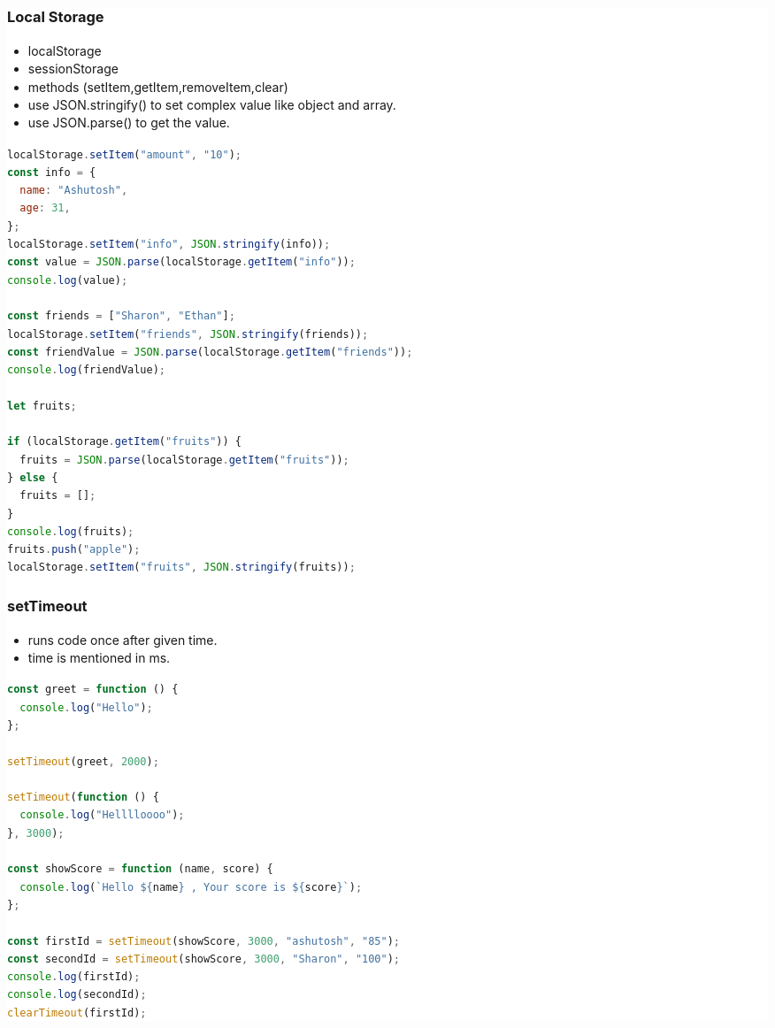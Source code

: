 ### Local Storage

- localStorage
- sessionStorage
- methods (setItem,getItem,removeItem,clear)
- use JSON.stringify() to set complex value like object and array.
- use JSON.parse() to get the value.

```javascript
localStorage.setItem("amount", "10");
const info = {
  name: "Ashutosh",
  age: 31,
};
localStorage.setItem("info", JSON.stringify(info));
const value = JSON.parse(localStorage.getItem("info"));
console.log(value);

const friends = ["Sharon", "Ethan"];
localStorage.setItem("friends", JSON.stringify(friends));
const friendValue = JSON.parse(localStorage.getItem("friends"));
console.log(friendValue);

let fruits;

if (localStorage.getItem("fruits")) {
  fruits = JSON.parse(localStorage.getItem("fruits"));
} else {
  fruits = [];
}
console.log(fruits);
fruits.push("apple");
localStorage.setItem("fruits", JSON.stringify(fruits));
```

### setTimeout

- runs code once after given time.
- time is mentioned in ms.

```javascript
const greet = function () {
  console.log("Hello");
};

setTimeout(greet, 2000);

setTimeout(function () {
  console.log("Helllloooo");
}, 3000);

const showScore = function (name, score) {
  console.log(`Hello ${name} , Your score is ${score}`);
};

const firstId = setTimeout(showScore, 3000, "ashutosh", "85");
const secondId = setTimeout(showScore, 3000, "Sharon", "100");
console.log(firstId);
console.log(secondId);
clearTimeout(firstId);
```

